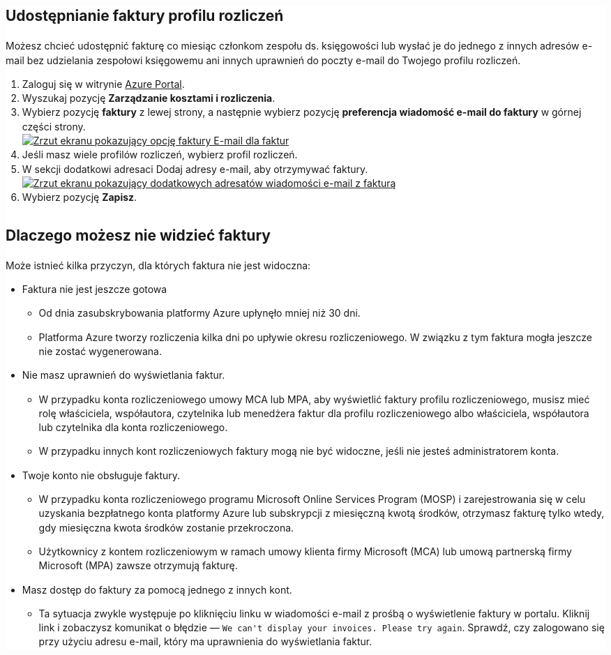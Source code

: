 
## <a name="share-your-billing-profiles-invoice"></a>Udostępnianie faktury profilu rozliczeń

Możesz chcieć udostępnić fakturę co miesiąc członkom zespołu ds. księgowości lub wysłać je do jednego z innych adresów e-mail bez udzielania zespołowi księgowemu ani innych uprawnień do poczty e-mail do Twojego profilu rozliczeń.

1.  Zaloguj się w witrynie [Azure Portal](https://portal.azure.com).
1.  Wyszukaj pozycję **Zarządzanie kosztami i rozliczenia**.  
1.  Wybierz pozycję **faktury** z lewej strony, a następnie wybierz pozycję **preferencja wiadomość e-mail do faktury** w górnej części strony.  
    [![Zrzut ekranu pokazujący opcję faktury E-mail dla faktur](./media/download-azure-invoice/mca-billing-profile-select-email-invoice.png)](./media/download-azure-invoice/mca-billing-profile-select-email-invoice-zoomed.png#lightbox)
1.  Jeśli masz wiele profilów rozliczeń, wybierz profil rozliczeń.
1.  W sekcji dodatkowi adresaci Dodaj adresy e-mail, aby otrzymywać faktury.
    [![Zrzut ekranu pokazujący dodatkowych adresatów wiadomości e-mail z fakturą](./media/download-azure-invoice/mca-billing-profile-add-invoice-recipients.png)](./media/download-azure-invoice/mca-billing-profile-add-invoice-recipients-zoomed.png#lightbox)
1.  Wybierz pozycję **Zapisz**.

##  <a name="why-you-might-not-see-an-invoice"></a>Dlaczego możesz nie widzieć faktury

<a name="noinvoice"></a>

Może istnieć kilka przyczyn, dla których faktura nie jest widoczna:

- Faktura nie jest jeszcze gotowa
    
    - Od dnia zasubskrybowania platformy Azure upłynęło mniej niż 30 dni. 

    - Platforma Azure tworzy rozliczenia kilka dni po upływie okresu rozliczeniowego. W związku z tym faktura mogła jeszcze nie zostać wygenerowana.

- Nie masz uprawnień do wyświetlania faktur. 
    
    - W przypadku konta rozliczeniowego umowy MCA lub MPA, aby wyświetlić faktury profilu rozliczeniowego, musisz mieć rolę właściciela, współautora, czytelnika lub menedżera faktur dla profilu rozliczeniowego albo właściciela, współautora lub czytelnika dla konta rozliczeniowego. 
    
    - W przypadku innych kont rozliczeniowych faktury mogą nie być widoczne, jeśli nie jesteś administratorem konta.

- Twoje konto nie obsługuje faktury.

    - W przypadku konta rozliczeniowego programu Microsoft Online Services Program (MOSP) i zarejestrowania się w celu uzyskania bezpłatnego konta platformy Azure lub subskrypcji z miesięczną kwotą środków, otrzymasz fakturę tylko wtedy, gdy miesięczna kwota środków zostanie przekroczona.

    - Użytkownicy z kontem rozliczeniowym w ramach umowy klienta firmy Microsoft (MCA) lub umową partnerską firmy Microsoft (MPA) zawsze otrzymują fakturę.

- Masz dostęp do faktury za pomocą jednego z innych kont.

    - Ta sytuacja zwykle występuje po kliknięciu linku w wiadomości e-mail z prośbą o wyświetlenie faktury w portalu. Kliknij link i zobaczysz komunikat o błędzie — `We can't display your invoices. Please try again`. Sprawdź, czy zalogowano się przy użyciu adresu e-mail, który ma uprawnienia do wyświetlania faktur.
